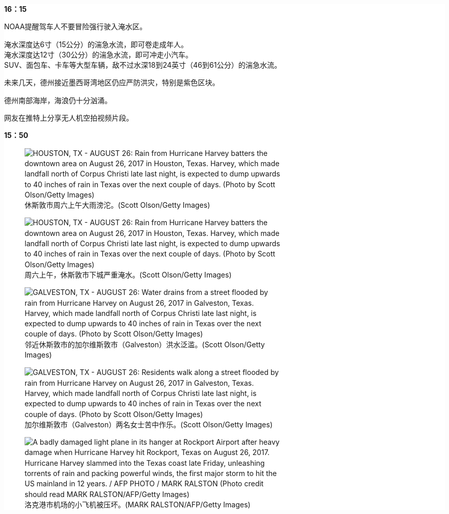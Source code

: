 <p><center><a src="https://twitframe.com/show? https://twitter.com/wfmyweather/status/901568836721364993 " width="500" b="500" frameborder="0"></a></center><center><a src="https://twitframe.com/show? https://twitter.com/USATODAY/status/901568714927210496 " width="500" b="600" frameborder="0"></a></center><strong>16：15</strong></p>
<p>NOAA提醒驾车人不要冒险强行驶入淹水区。</p>
<p>淹水深度达6寸（15公分）的湍急水流，即可卷走成年人。<br />
淹水深度达12寸（30公分）的湍急水流，即可冲走小汽车。<br />
SUV、面包车、卡车等大型车辆，敌不过水深18到24英寸（46到61公分）的湍急水流。</p>
<p><center><a src="https://twitframe.com/show? https://twitter.com/WRNAmbassadors/status/901481061787602944 " width="500" b="550" frameborder="0"></a></center>未来几天，德州接近墨西哥湾地区仍应严防洪灾，特别是紫色区块。</p>
<p><center><a src="https://twitframe.com/show? https://twitter.com/NWS/status/901536069539246081 " width="500" b="500" frameborder="0"></a></center>德州南部海岸，海浪仍十分汹涌。</p>
<p><center><a src="https://twitframe.com/show? https://twitter.com/247NewsHQ/status/901534642016223233 " width="500" b="500" frameborder="0"></a></center>网友在推特上分享无人机空拍视频片段。</p>
<p><center><a src="https://twitframe.com/show? https://twitter.com/TrumpTrain45Pac/status/901533933967298560 " width="500" b="500" frameborder="0"></a></center><strong>15：50</strong></p>
<figure id="attachment_9569876" aria-describedby="caption-attachment-9569876" style="width: 500px" class="wp-caption aligncenter"><ahref=" https://i.epochtimes.com/assets/uploads/2017/08/GettyImages-839591288-450x300.jpg" target="_blank" rel="noreferrer noopener"> <img class=" wp-image-9569876" src="https://i.epochtimes.com/assets/uploads/2017/08/GettyImages-839591288-450x300.jpg" alt="HOUSTON, TX - AUGUST 26: Rain from Hurricane Harvey batters the downtown area on August 26, 2017 in Houston, Texas. Harvey, which made landfall north of Corpus Christi late last night, is expected to dump upwards to 40 inches of rain in Texas over the next couple of days. (Photo by Scott Olson/Getty Images)" width="500" b="333" /></a><figcaption id="caption-attachment-9569876" class="wp-caption-text">休斯敦市周六上午大雨滂沱。(Scott Olson/Getty Images)</figcaption></figure>
<figure id="attachment_9569886" aria-describedby="caption-attachment-9569886" style="width: 500px" class="wp-caption aligncenter"><ahref=" https://i.epochtimes.com/assets/uploads/2017/08/GettyImages-839591286-450x300.jpg" target="_blank" rel="noreferrer noopener"> <img class="wp-image-9569886 " src="https://i.epochtimes.com/assets/uploads/2017/08/GettyImages-839591286-450x300.jpg" alt="HOUSTON, TX - AUGUST 26: Rain from Hurricane Harvey batters the downtown area on August 26, 2017 in Houston, Texas. Harvey, which made landfall north of Corpus Christi late last night, is expected to dump upwards to 40 inches of rain in Texas over the next couple of days. (Photo by Scott Olson/Getty Images)" width="500" b="333" /></a><figcaption id="caption-attachment-9569886" class="wp-caption-text">周六上午，休斯敦市下城严重淹水。(Scott Olson/Getty Images)</figcaption></figure>
<figure id="attachment_9569877" aria-describedby="caption-attachment-9569877" style="width: 500px" class="wp-caption aligncenter"><ahref=" https://i.epochtimes.com/assets/uploads/2017/08/GettyImages-839591204-450x300.jpg" target="_blank" rel="noreferrer noopener"> <img class="wp-image-9569877 " src="https://i.epochtimes.com/assets/uploads/2017/08/GettyImages-839591204-450x300.jpg" alt="GALVESTON, TX - AUGUST 26: Water drains from a street flooded by rain from Hurricane Harvey on August 26, 2017 in Galveston, Texas. Harvey, which made landfall north of Corpus Christi late last night, is expected to dump upwards to 40 inches of rain in Texas over the next couple of days. (Photo by Scott Olson/Getty Images)" width="500" b="333" /></a><figcaption id="caption-attachment-9569877" class="wp-caption-text">邻近休斯敦市的加尔维斯敦市（Galveston）洪水泛滥。(Scott Olson/Getty Images)</figcaption></figure>
<figure id="attachment_9569887" aria-describedby="caption-attachment-9569887" style="width: 500px" class="wp-caption aligncenter"><ahref=" https://i.epochtimes.com/assets/uploads/2017/08/GettyImages-839591226-450x300.jpg" target="_blank" rel="noreferrer noopener"> <img class="wp-image-9569887 " src="https://i.epochtimes.com/assets/uploads/2017/08/GettyImages-839591226-450x300.jpg" alt="GALVESTON, TX - AUGUST 26: Residents walk along a street flooded by rain from Hurricane Harvey on August 26, 2017 in Galveston, Texas. Harvey, which made landfall north of Corpus Christi late last night, is expected to dump upwards to 40 inches of rain in Texas over the next couple of days. (Photo by Scott Olson/Getty Images)" width="500" b="333" /></a><figcaption id="caption-attachment-9569887" class="wp-caption-text">加尔维斯敦市（Galveston）两名女士苦中作乐。(Scott Olson/Getty Images)</figcaption></figure>
<figure id="attachment_9569878" aria-describedby="caption-attachment-9569878" style="width: 501px" class="wp-caption aligncenter"><ahref=" https://i.epochtimes.com/assets/uploads/2017/08/GettyImages-839567572-450x310.jpg" target="_blank" rel="noreferrer noopener"> <img class=" wp-image-9569878" src="https://i.epochtimes.com/assets/uploads/2017/08/GettyImages-839567572-450x310.jpg" alt="A badly damaged light plane in its hanger at Rockport Airport after heavy damage when Hurricane Harvey hit Rockport, Texas on August 26, 2017. Hurricane Harvey slammed into the Texas coast late Friday, unleashing torrents of rain and packing powerful winds, the first major storm to hit the US mainland in 12 years. / AFP PHOTO / MARK RALSTON (Photo credit should read MARK RALSTON/AFP/Getty Images)" width="501" b="345" /></a><figcaption id="caption-attachment-9569878" class="wp-caption-text">洛克港市机场的小飞机被压坏。(MARK RALSTON/AFP/Getty Images)</figcaption></figure>